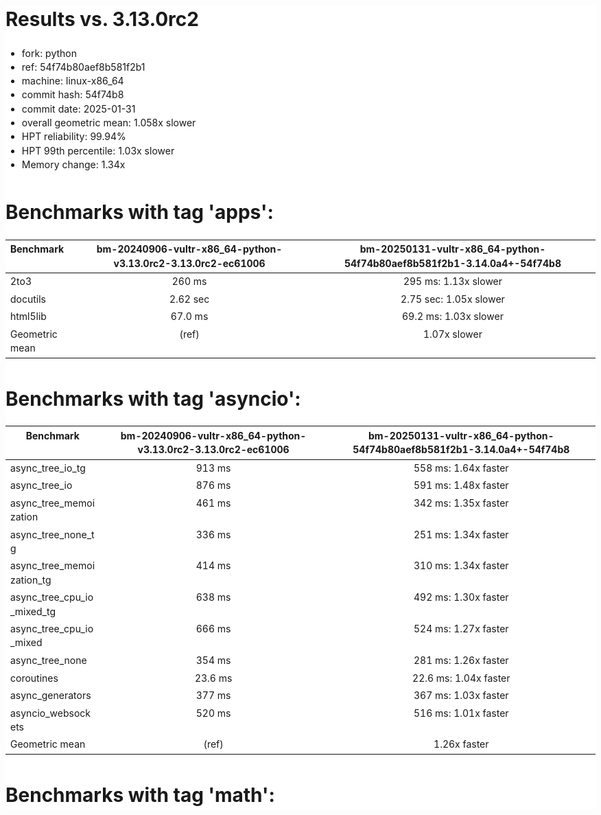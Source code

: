 # Results vs. 3.13.0rc2

- fork: python
- ref: 54f74b80aef8b581f2b1
- machine: linux-x86_64
- commit hash: 54f74b8
- commit date: 2025-01-31
- overall geometric mean: 1.058x slower
- HPT reliability: 99.94%
- HPT 99th percentile: 1.03x slower
- Memory change: 1.34x

Benchmarks with tag 'apps':
===========================

| Benchmark      | bm-20240906-vultr-x86_64-python-v3.13.0rc2-3.13.0rc2-ec61006 | bm-20250131-vultr-x86_64-python-54f74b80aef8b581f2b1-3.14.0a4+-54f74b8 |
|----------------|:------------------------------------------------------------:|:----------------------------------------------------------------------:|
| 2to3           | 260 ms                                                       | 295 ms: 1.13x slower                                                   |
| docutils       | 2.62 sec                                                     | 2.75 sec: 1.05x slower                                                 |
| html5lib       | 67.0 ms                                                      | 69.2 ms: 1.03x slower                                                  |
| Geometric mean | (ref)                                                        | 1.07x slower                                                           |

Benchmarks with tag 'asyncio':
==============================

| Benchmark                  | bm-20240906-vultr-x86_64-python-v3.13.0rc2-3.13.0rc2-ec61006 | bm-20250131-vultr-x86_64-python-54f74b80aef8b581f2b1-3.14.0a4+-54f74b8 |
|----------------------------|:------------------------------------------------------------:|:----------------------------------------------------------------------:|
| async_tree_io_tg           | 913 ms                                                       | 558 ms: 1.64x faster                                                   |
| async_tree_io              | 876 ms                                                       | 591 ms: 1.48x faster                                                   |
| async_tree_memoization     | 461 ms                                                       | 342 ms: 1.35x faster                                                   |
| async_tree_none_tg         | 336 ms                                                       | 251 ms: 1.34x faster                                                   |
| async_tree_memoization_tg  | 414 ms                                                       | 310 ms: 1.34x faster                                                   |
| async_tree_cpu_io_mixed_tg | 638 ms                                                       | 492 ms: 1.30x faster                                                   |
| async_tree_cpu_io_mixed    | 666 ms                                                       | 524 ms: 1.27x faster                                                   |
| async_tree_none            | 354 ms                                                       | 281 ms: 1.26x faster                                                   |
| coroutines                 | 23.6 ms                                                      | 22.6 ms: 1.04x faster                                                  |
| async_generators           | 377 ms                                                       | 367 ms: 1.03x faster                                                   |
| asyncio_websockets         | 520 ms                                                       | 516 ms: 1.01x faster                                                   |
| Geometric mean             | (ref)                                                        | 1.26x faster                                                           |

Benchmarks with tag 'math':
===========================

